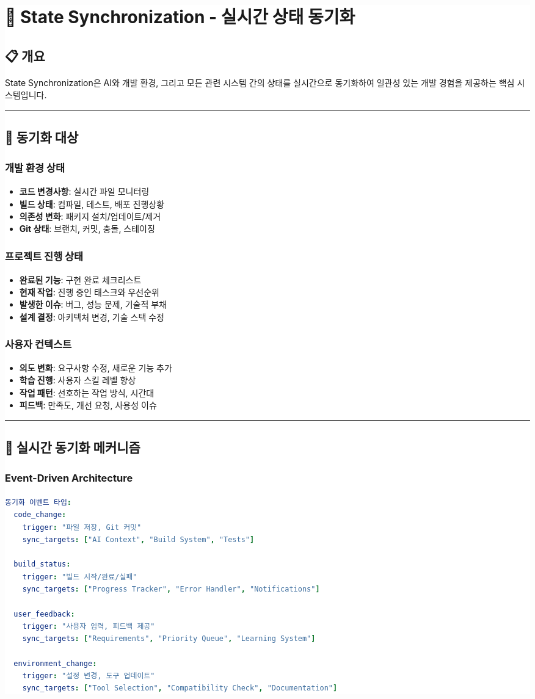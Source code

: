 # 🔄 State Synchronization - 실시간 상태 동기화

## 📋 개요

State Synchronization은 AI와 개발 환경, 그리고 모든 관련 시스템 간의 상태를 실시간으로 동기화하여 일관성 있는 개발 경험을 제공하는 핵심 시스템입니다.

---

## 🎯 동기화 대상

### **개발 환경 상태**
- **코드 변경사항**: 실시간 파일 모니터링
- **빌드 상태**: 컴파일, 테스트, 배포 진행상황
- **의존성 변화**: 패키지 설치/업데이트/제거
- **Git 상태**: 브랜치, 커밋, 충돌, 스테이징

### **프로젝트 진행 상태**
- **완료된 기능**: 구현 완료 체크리스트
- **현재 작업**: 진행 중인 태스크와 우선순위
- **발생한 이슈**: 버그, 성능 문제, 기술적 부채
- **설계 결정**: 아키텍처 변경, 기술 스택 수정

### **사용자 컨텍스트**
- **의도 변화**: 요구사항 수정, 새로운 기능 추가
- **학습 진행**: 사용자 스킬 레벨 향상
- **작업 패턴**: 선호하는 작업 방식, 시간대
- **피드백**: 만족도, 개선 요청, 사용성 이슈

---

## 🔄 실시간 동기화 메커니즘

### **Event-Driven Architecture**
```yaml
동기화 이벤트 타입:
  code_change:
    trigger: "파일 저장, Git 커밋"
    sync_targets: ["AI Context", "Build System", "Tests"]
    
  build_status:
    trigger: "빌드 시작/완료/실패"
    sync_targets: ["Progress Tracker", "Error Handler", "Notifications"]
    
  user_feedback:
    trigger: "사용자 입력, 피드백 제공"
    sync_targets: ["Requirements", "Priority Queue", "Learning System"]
    
  environment_change:
    trigger: "설정 변경, 도구 업데이트"
    sync_targets: ["Tool Selection", "Compatibility Check", "Documentation"]
```
